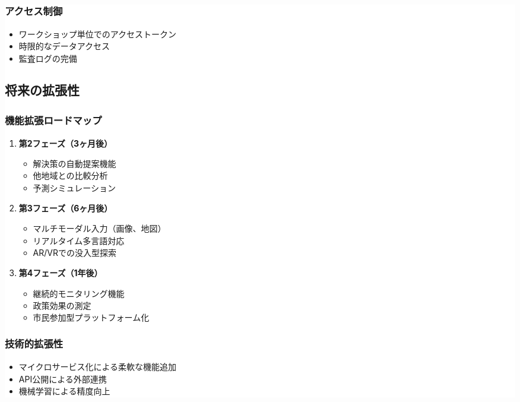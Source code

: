### アクセス制御
- ワークショップ単位でのアクセストークン
- 時限的なデータアクセス
- 監査ログの完備

## 将来の拡張性

### 機能拡張ロードマップ

1. **第2フェーズ（3ヶ月後）**
   - 解決策の自動提案機能
   - 他地域との比較分析
   - 予測シミュレーション

2. **第3フェーズ（6ヶ月後）**
   - マルチモーダル入力（画像、地図）
   - リアルタイム多言語対応
   - AR/VRでの没入型探索

3. **第4フェーズ（1年後）**
   - 継続的モニタリング機能
   - 政策効果の測定
   - 市民参加型プラットフォーム化

### 技術的拡張性
- マイクロサービス化による柔軟な機能追加
- API公開による外部連携
- 機械学習による精度向上